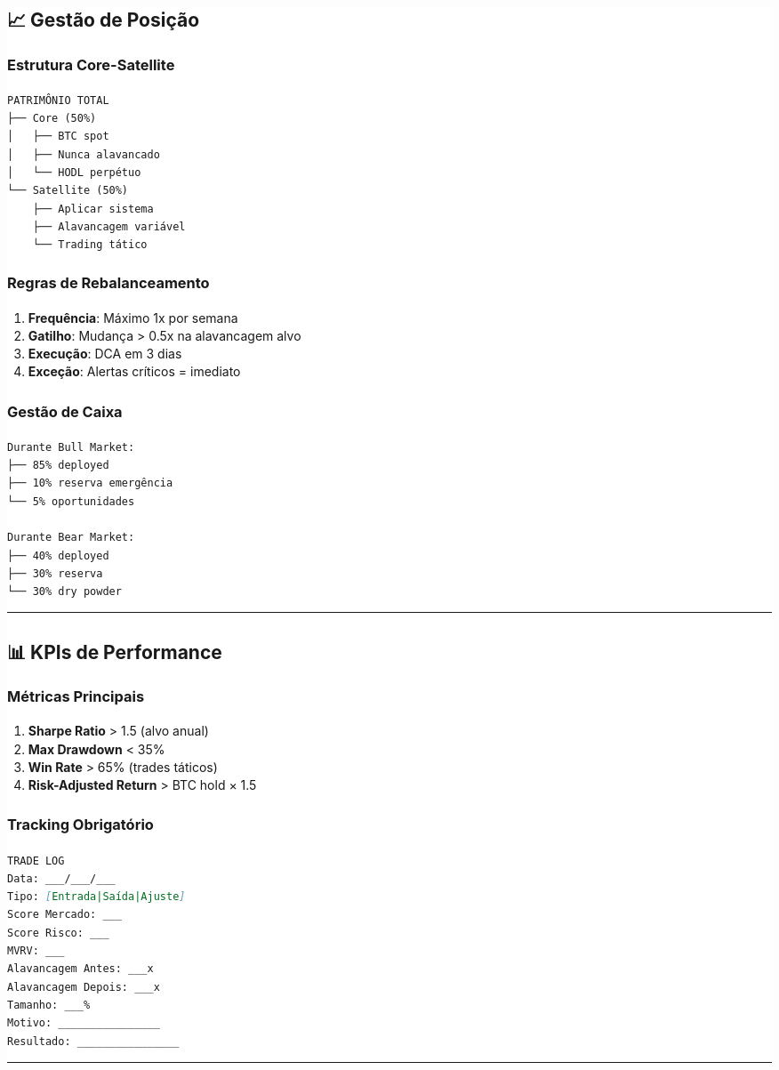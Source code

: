 
## 📈 Gestão de Posição

### Estrutura Core-Satellite
```
PATRIMÔNIO TOTAL
├── Core (50%)
│   ├── BTC spot
│   ├── Nunca alavancado
│   └── HODL perpétuo
└── Satellite (50%)
    ├── Aplicar sistema
    ├── Alavancagem variável
    └── Trading tático
```

### Regras de Rebalanceamento
1. **Frequência**: Máximo 1x por semana
2. **Gatilho**: Mudança > 0.5x na alavancagem alvo
3. **Execução**: DCA em 3 dias
4. **Exceção**: Alertas críticos = imediato

### Gestão de Caixa
```
Durante Bull Market:
├── 85% deployed
├── 10% reserva emergência
└── 5% oportunidades

Durante Bear Market:
├── 40% deployed
├── 30% reserva
└── 30% dry powder
```

---

## 📊 KPIs de Performance

### Métricas Principais
1. **Sharpe Ratio** > 1.5 (alvo anual)
2. **Max Drawdown** < 35%
3. **Win Rate** > 65% (trades táticos)
4. **Risk-Adjusted Return** > BTC hold × 1.5

### Tracking Obrigatório
```markdown
TRADE LOG
Data: ___/___/___
Tipo: [Entrada|Saída|Ajuste]
Score Mercado: ___
Score Risco: ___
MVRV: ___
Alavancagem Antes: ___x
Alavancagem Depois: ___x
Tamanho: ___%
Motivo: ________________
Resultado: ________________
```

---